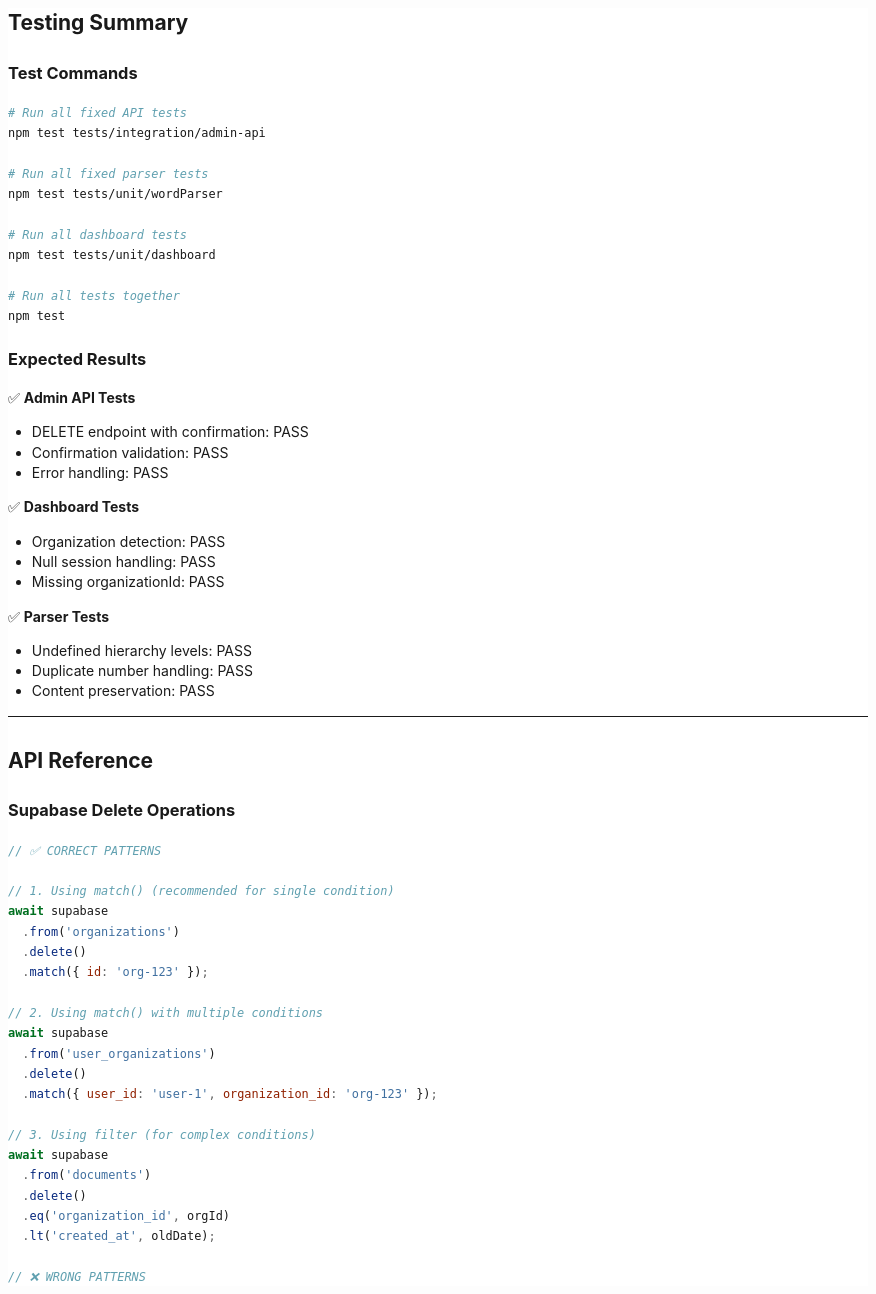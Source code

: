 
## Testing Summary

### Test Commands
```bash
# Run all fixed API tests
npm test tests/integration/admin-api

# Run all fixed parser tests
npm test tests/unit/wordParser

# Run all dashboard tests
npm test tests/unit/dashboard

# Run all tests together
npm test
```

### Expected Results

✅ **Admin API Tests**
- DELETE endpoint with confirmation: PASS
- Confirmation validation: PASS
- Error handling: PASS

✅ **Dashboard Tests**
- Organization detection: PASS
- Null session handling: PASS
- Missing organizationId: PASS

✅ **Parser Tests**
- Undefined hierarchy levels: PASS
- Duplicate number handling: PASS
- Content preservation: PASS

---

## API Reference

### Supabase Delete Operations

```javascript
// ✅ CORRECT PATTERNS

// 1. Using match() (recommended for single condition)
await supabase
  .from('organizations')
  .delete()
  .match({ id: 'org-123' });

// 2. Using match() with multiple conditions
await supabase
  .from('user_organizations')
  .delete()
  .match({ user_id: 'user-1', organization_id: 'org-123' });

// 3. Using filter (for complex conditions)
await supabase
  .from('documents')
  .delete()
  .eq('organization_id', orgId)
  .lt('created_at', oldDate);

// ❌ WRONG PATTERNS
```